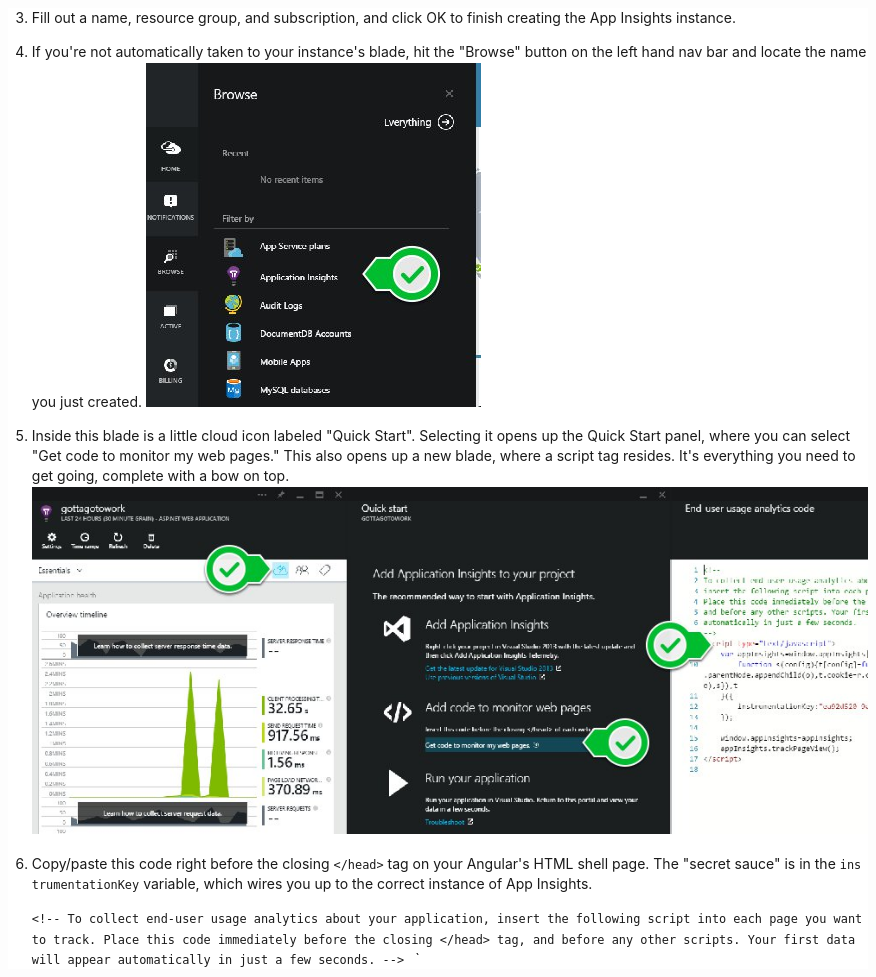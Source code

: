 3. Fill out a name, resource group, and subscription, and click OK to finish creating the App Insights instance.

4. If you're not automatically taken to your instance's blade, hit the "Browse" button on the left hand nav bar and locate the name you just created.
![Browse Image](/content/images/2015/04/Screenshot_040115_021659_PM.jpg)

5. Inside this blade is a little cloud icon labeled "Quick Start". Selecting it opens up the Quick Start panel, where you can select "Get code to monitor my web pages."  This also opens up a new blade, where a script tag resides.  It's everything you need to get going, complete with a bow on top. 
![AI Blade](/content/images/2015/04/Screenshot_040115_022154_PM.jpg)

6.  Copy/paste this code right before the closing `</head>` tag on your Angular's HTML shell page.  The "secret sauce" is in the `instrumentationKey` variable, which wires you up to the correct instance of App Insights.  

	`<!--
	To collect end-user usage analytics about your application,
	insert the following script into each page you want to track.
	Place this code immediately before the closing </head> tag,
	and before any other scripts. Your first data will appear
	automatically in just a few seconds.
	-->
	`
    `<script type="text/javascript">
		var appInsights=window.appInsights||function(config){